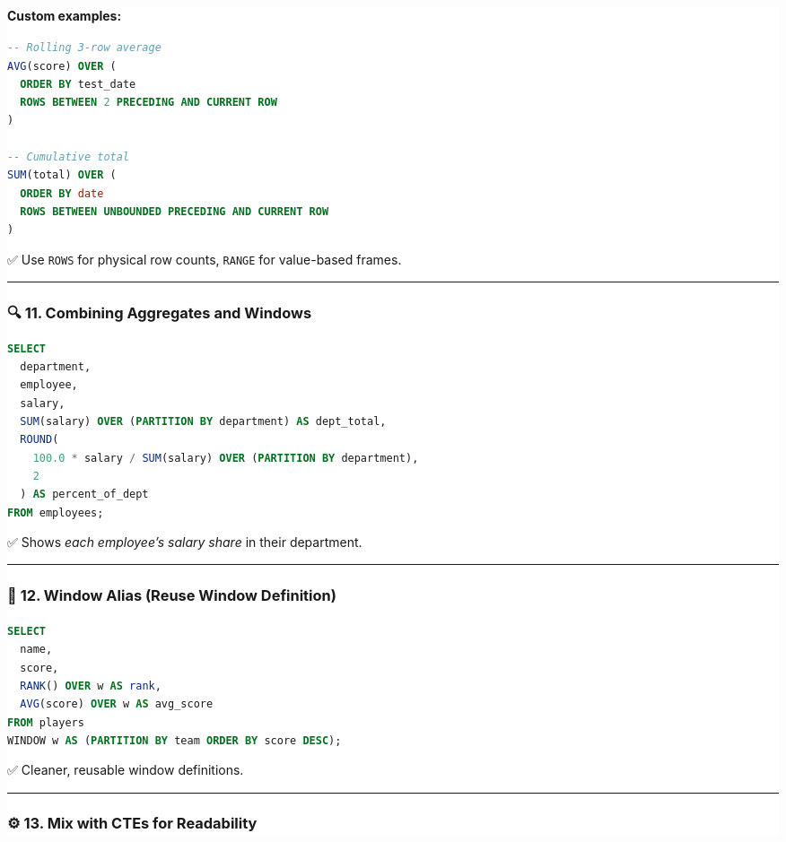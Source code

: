 **Custom examples:**

```sql
-- Rolling 3-row average
AVG(score) OVER (
  ORDER BY test_date
  ROWS BETWEEN 2 PRECEDING AND CURRENT ROW
)

-- Cumulative total
SUM(total) OVER (
  ORDER BY date
  ROWS BETWEEN UNBOUNDED PRECEDING AND CURRENT ROW
)
```

✅ Use `ROWS` for physical row counts, `RANGE` for value-based frames.

---

### 🔍 **11. Combining Aggregates and Windows**

```sql
SELECT
  department,
  employee,
  salary,
  SUM(salary) OVER (PARTITION BY department) AS dept_total,
  ROUND(
    100.0 * salary / SUM(salary) OVER (PARTITION BY department),
    2
  ) AS percent_of_dept
FROM employees;
```

✅ Shows _each employee’s salary share_ in their department.

---

### 🧮 **12. Window Alias (Reuse Window Definition)**

```sql
SELECT
  name,
  score,
  RANK() OVER w AS rank,
  AVG(score) OVER w AS avg_score
FROM players
WINDOW w AS (PARTITION BY team ORDER BY score DESC);
```

✅ Cleaner, reusable window definitions.

---

### ⚙️ **13. Mix with CTEs for Readability**
